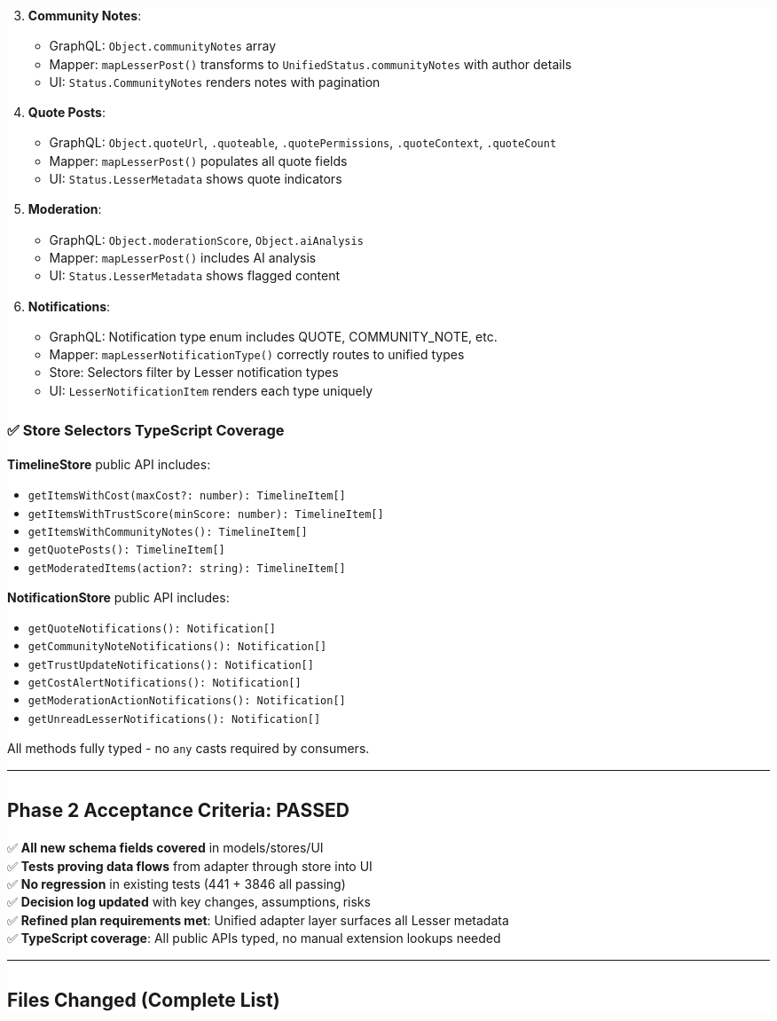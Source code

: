 3. **Community Notes**:
   - GraphQL: `Object.communityNotes` array
   - Mapper: `mapLesserPost()` transforms to `UnifiedStatus.communityNotes` with author details
   - UI: `Status.CommunityNotes` renders notes with pagination

4. **Quote Posts**:
   - GraphQL: `Object.quoteUrl`, `.quoteable`, `.quotePermissions`, `.quoteContext`, `.quoteCount`
   - Mapper: `mapLesserPost()` populates all quote fields
   - UI: `Status.LesserMetadata` shows quote indicators

5. **Moderation**:
   - GraphQL: `Object.moderationScore`, `Object.aiAnalysis`
   - Mapper: `mapLesserPost()` includes AI analysis
   - UI: `Status.LesserMetadata` shows flagged content

6. **Notifications**:
   - GraphQL: Notification type enum includes QUOTE, COMMUNITY_NOTE, etc.
   - Mapper: `mapLesserNotificationType()` correctly routes to unified types
   - Store: Selectors filter by Lesser notification types
   - UI: `LesserNotificationItem` renders each type uniquely

### ✅ Store Selectors TypeScript Coverage

**TimelineStore** public API includes:
- `getItemsWithCost(maxCost?: number): TimelineItem[]`
- `getItemsWithTrustScore(minScore: number): TimelineItem[]`
- `getItemsWithCommunityNotes(): TimelineItem[]`
- `getQuotePosts(): TimelineItem[]`
- `getModeratedItems(action?: string): TimelineItem[]`

**NotificationStore** public API includes:
- `getQuoteNotifications(): Notification[]`
- `getCommunityNoteNotifications(): Notification[]`
- `getTrustUpdateNotifications(): Notification[]`
- `getCostAlertNotifications(): Notification[]`
- `getModerationActionNotifications(): Notification[]`
- `getUnreadLesserNotifications(): Notification[]`

All methods fully typed - no `any` casts required by consumers.

---

## Phase 2 Acceptance Criteria: PASSED

✅ **All new schema fields covered** in models/stores/UI  
✅ **Tests proving data flows** from adapter through store into UI  
✅ **No regression** in existing tests (441 + 3846 all passing)  
✅ **Decision log updated** with key changes, assumptions, risks  
✅ **Refined plan requirements met**: Unified adapter layer surfaces all Lesser metadata  
✅ **TypeScript coverage**: All public APIs typed, no manual extension lookups needed  

---

## Files Changed (Complete List)
